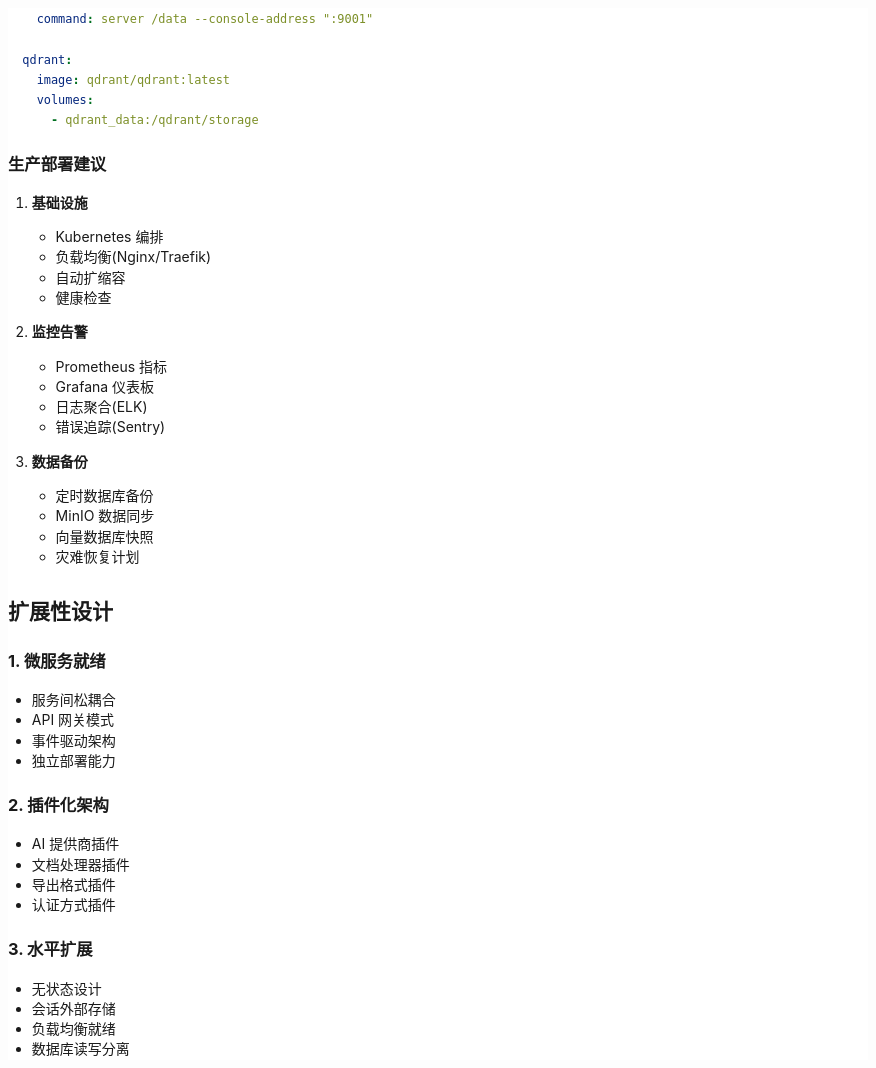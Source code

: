 ```yaml
    command: server /data --console-address ":9001"

  qdrant:
    image: qdrant/qdrant:latest
    volumes:
      - qdrant_data:/qdrant/storage
```

### 生产部署建议

1. **基础设施**

   - Kubernetes 编排
   - 负载均衡(Nginx/Traefik)
   - 自动扩缩容
   - 健康检查

2. **监控告警**

   - Prometheus 指标
   - Grafana 仪表板
   - 日志聚合(ELK)
   - 错误追踪(Sentry)

3. **数据备份**
   - 定时数据库备份
   - MinIO 数据同步
   - 向量数据库快照
   - 灾难恢复计划

## 扩展性设计

### 1. 微服务就绪

- 服务间松耦合
- API 网关模式
- 事件驱动架构
- 独立部署能力

### 2. 插件化架构

- AI 提供商插件
- 文档处理器插件
- 导出格式插件
- 认证方式插件

### 3. 水平扩展

- 无状态设计
- 会话外部存储
- 负载均衡就绪
- 数据库读写分离
